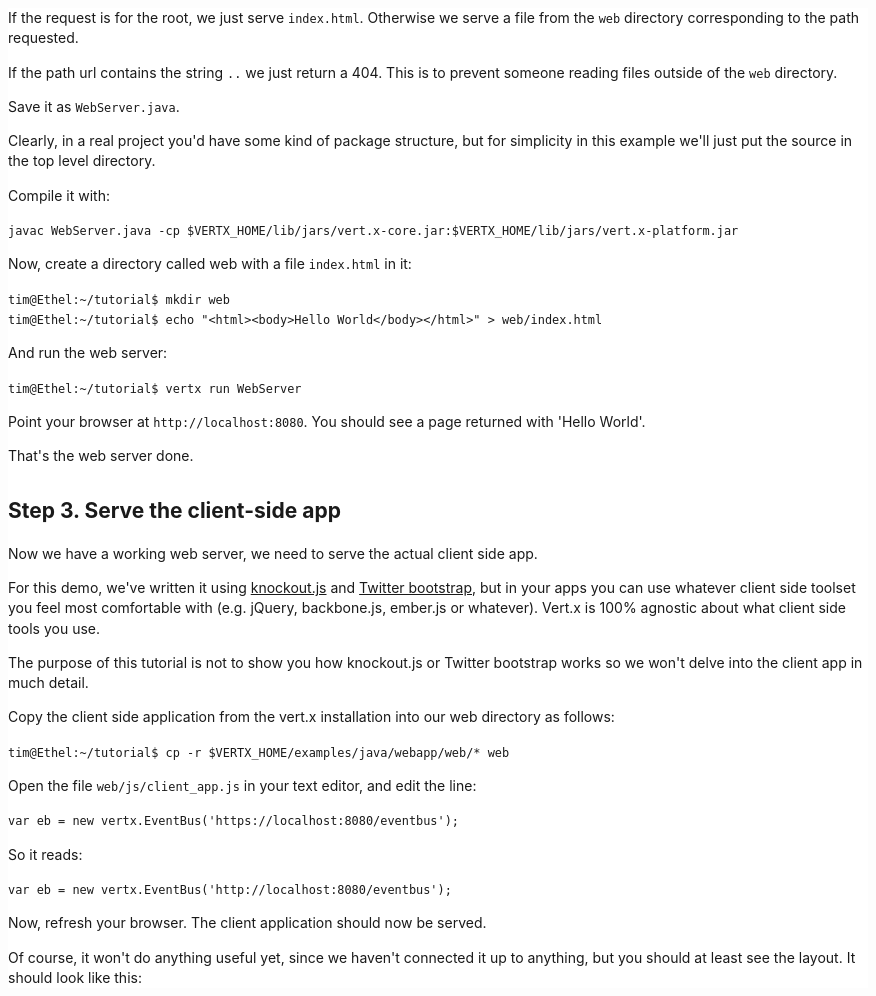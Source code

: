 If the request is for the root, we just serve `index.html`. Otherwise we serve a file from the `web` directory corresponding to the path requested.

If the path url contains the string `..` we just return a 404. This is to prevent someone reading files outside of the `web` directory.    

Save it as `WebServer.java`.

Clearly, in a real project you'd have some kind of package structure, but for simplicity in this example we'll just put the source in the top level directory.

Compile it with:

    javac WebServer.java -cp $VERTX_HOME/lib/jars/vert.x-core.jar:$VERTX_HOME/lib/jars/vert.x-platform.jar

Now, create a directory called web with a file `index.html` in it:

    tim@Ethel:~/tutorial$ mkdir web
    tim@Ethel:~/tutorial$ echo "<html><body>Hello World</body></html>" > web/index.html
    
And run the web server:

    tim@Ethel:~/tutorial$ vertx run WebServer
    
Point your browser at `http://localhost:8080`. You should see a page returned with 'Hello World'.    

That's the web server done.
    
## Step 3. Serve the client-side app

Now we have a working web server, we need to serve the actual client side app.

For this demo, we've written it using [knockout.js](http://knockoutjs.com/) and [Twitter bootstrap](http://twitter.github.com/bootstrap/), but in your apps you can use whatever client side toolset you feel most comfortable with (e.g. jQuery, backbone.js, ember.js or whatever). Vert.x is 100% agnostic about what client side tools you use.

The purpose of this tutorial is not to show you how knockout.js or Twitter bootstrap works so we won't delve into the client app in much detail.

Copy the client side application from the vert.x installation into our web directory as follows:  
    
    tim@Ethel:~/tutorial$ cp -r $VERTX_HOME/examples/java/webapp/web/* web
    
Open the file `web/js/client_app.js` in your text editor, and edit the line:

    var eb = new vertx.EventBus('https://localhost:8080/eventbus');
    
So it reads:

    var eb = new vertx.EventBus('http://localhost:8080/eventbus');      
          
        
Now, refresh your browser. The client application should now be served.

Of course, it won't do anything useful yet, since we haven't connected it up to anything, but you should at least see the layout. It should look like this: 

